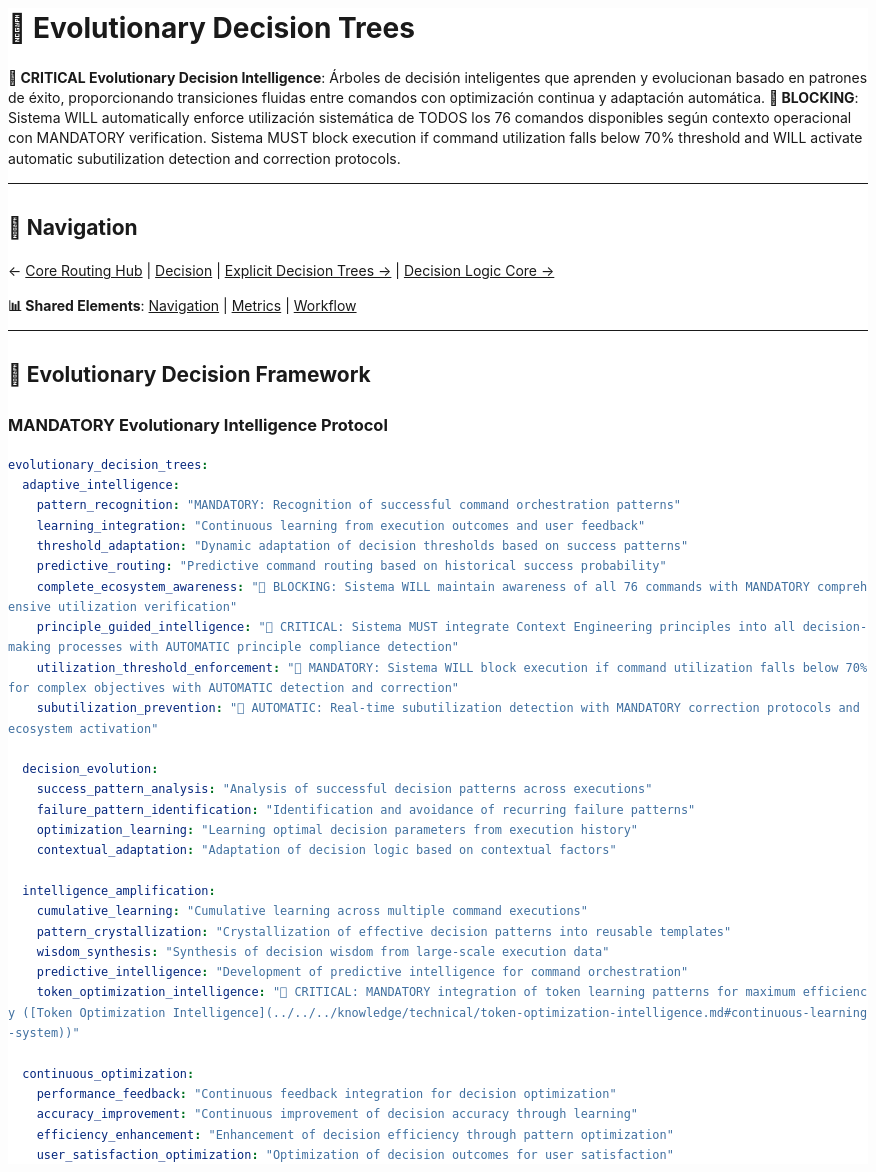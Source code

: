 # 🌳 Evolutionary Decision Trees

**🚨 CRITICAL Evolutionary Decision Intelligence**: Árboles de decisión inteligentes que aprenden y evolucionan basado en patrones de éxito, proporcionando transiciones fluidas entre comandos con optimización continua y adaptación automática. **🚨 BLOCKING**: Sistema WILL automatically enforce utilización sistemática de TODOS los 76 comandos disponibles según contexto operacional con MANDATORY verification. Sistema MUST block execution if command utilization falls below 70% threshold and WILL activate automatic subutilization detection and correction protocols.

---

## 🧭 Navigation

← [Core Routing Hub](./README.md) | [Decision](./decision.md) | [Explicit Decision Trees →](./explicit-decision-trees.md) | [Decision Logic Core →](./decision-logic-core.md)

**📊 Shared Elements**: [Navigation](../../../knowledge/_shared/navigation.md) | [Metrics](../../../knowledge/_shared/metrics.md) | [Workflow](../../../knowledge/_shared/workflow.md)

---

## 🎯 Evolutionary Decision Framework

### **MANDATORY Evolutionary Intelligence Protocol**

```yaml
evolutionary_decision_trees:
  adaptive_intelligence:
    pattern_recognition: "MANDATORY: Recognition of successful command orchestration patterns"
    learning_integration: "Continuous learning from execution outcomes and user feedback"
    threshold_adaptation: "Dynamic adaptation of decision thresholds based on success patterns"
    predictive_routing: "Predictive command routing based on historical success probability"
    complete_ecosystem_awareness: "🚨 BLOCKING: Sistema WILL maintain awareness of all 76 commands with MANDATORY comprehensive utilization verification"
    principle_guided_intelligence: "🚨 CRITICAL: Sistema MUST integrate Context Engineering principles into all decision-making processes with AUTOMATIC principle compliance detection"
    utilization_threshold_enforcement: "🚨 MANDATORY: Sistema WILL block execution if command utilization falls below 70% for complex objectives with AUTOMATIC detection and correction"
    subutilization_prevention: "🚨 AUTOMATIC: Real-time subutilization detection with MANDATORY correction protocols and ecosystem activation"
    
  decision_evolution:
    success_pattern_analysis: "Analysis of successful decision patterns across executions"
    failure_pattern_identification: "Identification and avoidance of recurring failure patterns"
    optimization_learning: "Learning optimal decision parameters from execution history"
    contextual_adaptation: "Adaptation of decision logic based on contextual factors"
    
  intelligence_amplification:
    cumulative_learning: "Cumulative learning across multiple command executions"
    pattern_crystallization: "Crystallization of effective decision patterns into reusable templates"
    wisdom_synthesis: "Synthesis of decision wisdom from large-scale execution data"
    predictive_intelligence: "Development of predictive intelligence for command orchestration"
    token_optimization_intelligence: "🚨 CRITICAL: MANDATORY integration of token learning patterns for maximum efficiency ([Token Optimization Intelligence](../../../knowledge/technical/token-optimization-intelligence.md#continuous-learning-system))"
    
  continuous_optimization:
    performance_feedback: "Continuous feedback integration for decision optimization"
    accuracy_improvement: "Continuous improvement of decision accuracy through learning"
    efficiency_enhancement: "Enhancement of decision efficiency through pattern optimization"
    user_satisfaction_optimization: "Optimization of decision outcomes for user satisfaction"
```